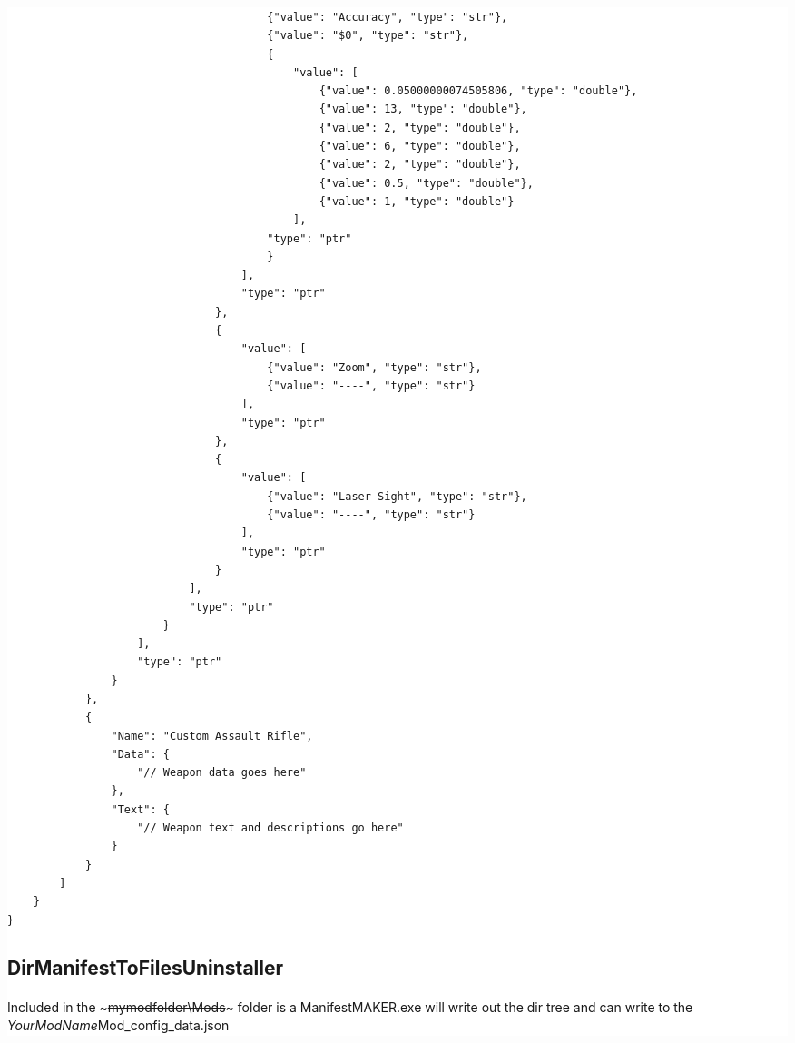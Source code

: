                                             {"value": "Accuracy", "type": "str"},
                                            {"value": "$0", "type": "str"},
                                            {
                                                "value": [
                                                    {"value": 0.05000000074505806, "type": "double"},
                                                    {"value": 13, "type": "double"},
                                                    {"value": 2, "type": "double"},
                                                    {"value": 6, "type": "double"},
                                                    {"value": 2, "type": "double"},
                                                    {"value": 0.5, "type": "double"},
                                                    {"value": 1, "type": "double"}
                                                ],
                                            "type": "ptr"
                                            }
                                        ],
                                        "type": "ptr"
                                    },
                                    {
                                        "value": [
                                            {"value": "Zoom", "type": "str"},
                                            {"value": "----", "type": "str"}
                                        ],
                                        "type": "ptr"
                                    },
                                    {
                                        "value": [
                                            {"value": "Laser Sight", "type": "str"},
                                            {"value": "----", "type": "str"}
                                        ],
                                        "type": "ptr"
                                    }
                                ],
                                "type": "ptr"
                            }
                        ],
                        "type": "ptr"
                    }
                },
                {
                    "Name": "Custom Assault Rifle",
                    "Data": {
                        "// Weapon data goes here"
                    },
                    "Text": {
                        "// Weapon text and descriptions go here"
                    }
                }
            ]
        }
    }

  

## DirManifestToFilesUninstaller

Included in the ~~~mymodfolder\Mods~~~ folder is a ManifestMAKER.exe will write out the dir tree and can write to the *YourModName*Mod_config_data.json
